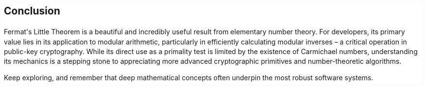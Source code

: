 ## Conclusion

Fermat's Little Theorem is a beautiful and incredibly useful result from elementary number theory. For developers, its primary value lies in its application to modular arithmetic, particularly in efficiently calculating modular inverses – a critical operation in public-key cryptography. While its direct use as a primality test is limited by the existence of Carmichael numbers, understanding its mechanics is a stepping stone to appreciating more advanced cryptographic primitives and number-theoretic algorithms.

Keep exploring, and remember that deep mathematical concepts often underpin the most robust software systems.